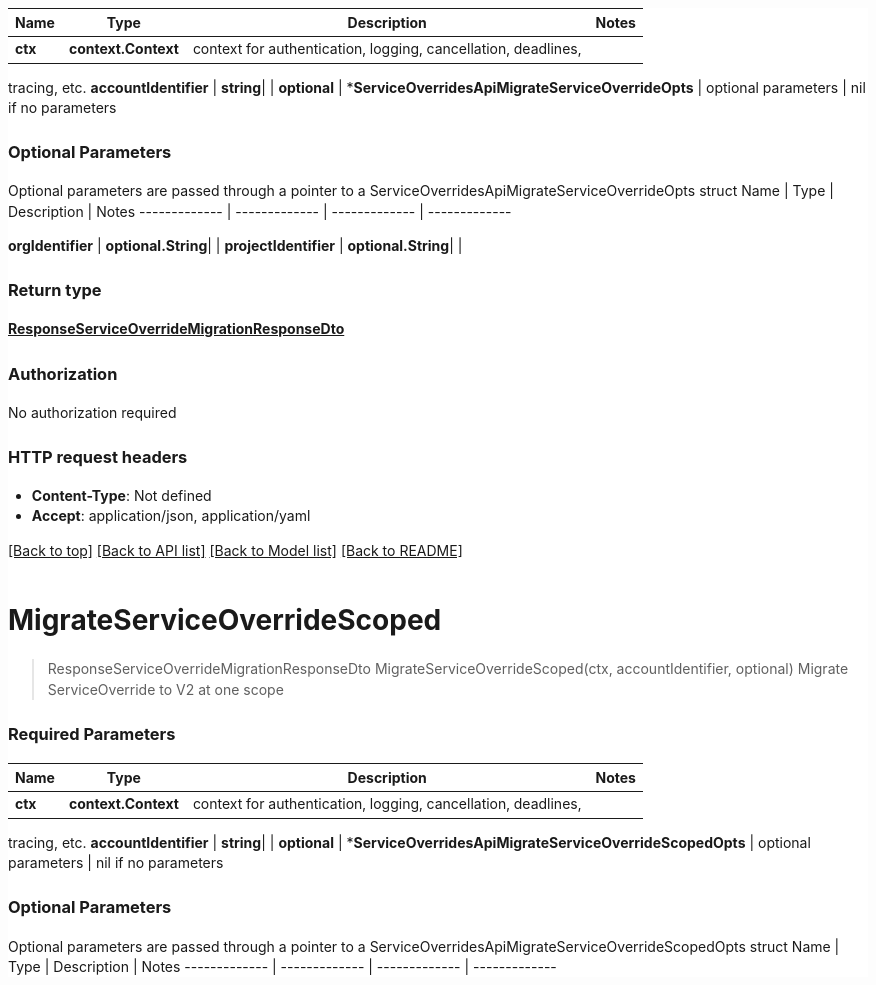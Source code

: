 Name | Type | Description  | Notes
------------- | ------------- | ------------- | -------------
 **ctx** | **context.Context** | context for authentication, logging, cancellation, deadlines, 
tracing, etc.
  **accountIdentifier** | **string**|  | 
 **optional** | ***ServiceOverridesApiMigrateServiceOverrideOpts** | optional parameters | nil if no 
parameters

### Optional Parameters
Optional parameters are passed through a pointer to a ServiceOverridesApiMigrateServiceOverrideOpts 
struct
Name | Type | Description  | Notes
------------- | ------------- | ------------- | -------------

 **orgIdentifier** | **optional.String**|  | 
 **projectIdentifier** | **optional.String**|  | 

### Return type

[**ResponseServiceOverrideMigrationResponseDto**](ResponseServiceOverrideMigrationResponseDTO.md)

### Authorization

No authorization required

### HTTP request headers

 - **Content-Type**: Not defined
 - **Accept**: application/json, application/yaml

[[Back to top]](#) [[Back to API list]](../README.md#documentation-for-api-endpoints) [[Back to Model 
list]](../README.md#documentation-for-models) [[Back to README]](../README.md)

# **MigrateServiceOverrideScoped**
> ResponseServiceOverrideMigrationResponseDto MigrateServiceOverrideScoped(ctx, accountIdentifier, 
optional)
Migrate ServiceOverride to V2 at one scope

### Required Parameters

Name | Type | Description  | Notes
------------- | ------------- | ------------- | -------------
 **ctx** | **context.Context** | context for authentication, logging, cancellation, deadlines, 
tracing, etc.
  **accountIdentifier** | **string**|  | 
 **optional** | ***ServiceOverridesApiMigrateServiceOverrideScopedOpts** | optional parameters | nil 
if no parameters

### Optional Parameters
Optional parameters are passed through a pointer to a 
ServiceOverridesApiMigrateServiceOverrideScopedOpts struct
Name | Type | Description  | Notes
------------- | ------------- | ------------- | -------------
